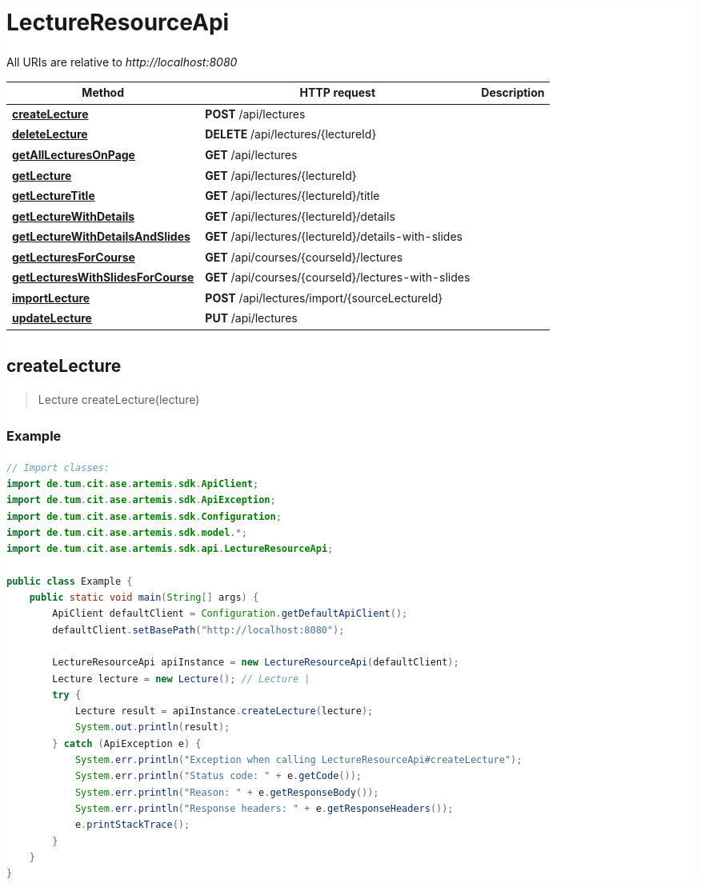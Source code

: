 # LectureResourceApi

All URIs are relative to *http://localhost:8080*

| Method | HTTP request | Description |
|------------- | ------------- | -------------|
| [**createLecture**](LectureResourceApi.md#createLecture) | **POST** /api/lectures |  |
| [**deleteLecture**](LectureResourceApi.md#deleteLecture) | **DELETE** /api/lectures/{lectureId} |  |
| [**getAllLecturesOnPage**](LectureResourceApi.md#getAllLecturesOnPage) | **GET** /api/lectures |  |
| [**getLecture**](LectureResourceApi.md#getLecture) | **GET** /api/lectures/{lectureId} |  |
| [**getLectureTitle**](LectureResourceApi.md#getLectureTitle) | **GET** /api/lectures/{lectureId}/title |  |
| [**getLectureWithDetails**](LectureResourceApi.md#getLectureWithDetails) | **GET** /api/lectures/{lectureId}/details |  |
| [**getLectureWithDetailsAndSlides**](LectureResourceApi.md#getLectureWithDetailsAndSlides) | **GET** /api/lectures/{lectureId}/details-with-slides |  |
| [**getLecturesForCourse**](LectureResourceApi.md#getLecturesForCourse) | **GET** /api/courses/{courseId}/lectures |  |
| [**getLecturesWithSlidesForCourse**](LectureResourceApi.md#getLecturesWithSlidesForCourse) | **GET** /api/courses/{courseId}/lectures-with-slides |  |
| [**importLecture**](LectureResourceApi.md#importLecture) | **POST** /api/lectures/import/{sourceLectureId} |  |
| [**updateLecture**](LectureResourceApi.md#updateLecture) | **PUT** /api/lectures |  |



## createLecture

> Lecture createLecture(lecture)



### Example

```java
// Import classes:
import de.tum.cit.ase.artemis.sdk.ApiClient;
import de.tum.cit.ase.artemis.sdk.ApiException;
import de.tum.cit.ase.artemis.sdk.Configuration;
import de.tum.cit.ase.artemis.sdk.model.*;
import de.tum.cit.ase.artemis.sdk.api.LectureResourceApi;

public class Example {
    public static void main(String[] args) {
        ApiClient defaultClient = Configuration.getDefaultApiClient();
        defaultClient.setBasePath("http://localhost:8080");

        LectureResourceApi apiInstance = new LectureResourceApi(defaultClient);
        Lecture lecture = new Lecture(); // Lecture | 
        try {
            Lecture result = apiInstance.createLecture(lecture);
            System.out.println(result);
        } catch (ApiException e) {
            System.err.println("Exception when calling LectureResourceApi#createLecture");
            System.err.println("Status code: " + e.getCode());
            System.err.println("Reason: " + e.getResponseBody());
            System.err.println("Response headers: " + e.getResponseHeaders());
            e.printStackTrace();
        }
    }
}
```
